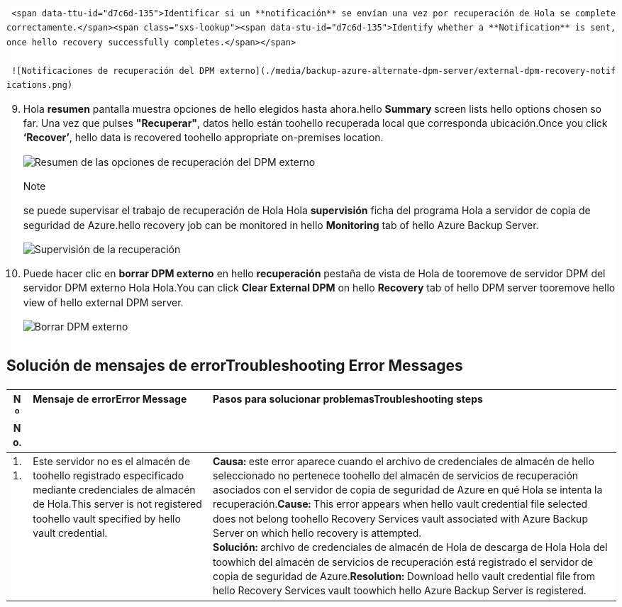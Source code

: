      <span data-ttu-id="d7c6d-135">Identificar si un **notificación** se envían una vez por recuperación de Hola se complete correctamente.</span><span class="sxs-lookup"><span data-stu-id="d7c6d-135">Identify whether a **Notification** is sent, once hello recovery successfully completes.</span></span>

     ![Notificaciones de recuperación del DPM externo](./media/backup-azure-alternate-dpm-server/external-dpm-recovery-notifications.png)
9. <span data-ttu-id="d7c6d-137">Hola **resumen** pantalla muestra opciones de hello elegidos hasta ahora.</span><span class="sxs-lookup"><span data-stu-id="d7c6d-137">hello **Summary** screen lists hello options chosen so far.</span></span> <span data-ttu-id="d7c6d-138">Una vez que pulses **"Recuperar"**, datos hello están toohello recuperada local que corresponda ubicación.</span><span class="sxs-lookup"><span data-stu-id="d7c6d-138">Once you click **‘Recover’**, hello data is recovered toohello appropriate on-premises location.</span></span>

    ![Resumen de las opciones de recuperación del DPM externo](./media/backup-azure-alternate-dpm-server/external-dpm-recovery-options-summary.png)

   > [!NOTE]
   > <span data-ttu-id="d7c6d-140">se puede supervisar el trabajo de recuperación de Hola Hola **supervisión** ficha del programa Hola a servidor de copia de seguridad de Azure.</span><span class="sxs-lookup"><span data-stu-id="d7c6d-140">hello recovery job can be monitored in hello **Monitoring** tab of hello Azure Backup Server.</span></span>
   >
   >

    ![Supervisión de la recuperación](./media/backup-azure-alternate-dpm-server/monitoring-recovery.png)
10. <span data-ttu-id="d7c6d-142">Puede hacer clic en **borrar DPM externo** en hello **recuperación** pestaña de vista de Hola de tooremove de servidor DPM del servidor DPM externo Hola Hola.</span><span class="sxs-lookup"><span data-stu-id="d7c6d-142">You can click **Clear External DPM** on hello **Recovery** tab of hello DPM server tooremove hello view of hello external DPM server.</span></span>

    ![Borrar DPM externo](./media/backup-azure-alternate-dpm-server/clear-external-dpm.png)

## <a name="troubleshooting-error-messages"></a><span data-ttu-id="d7c6d-144">Solución de mensajes de error</span><span class="sxs-lookup"><span data-stu-id="d7c6d-144">Troubleshooting Error Messages</span></span>
| <span data-ttu-id="d7c6d-145">Nº</span><span class="sxs-lookup"><span data-stu-id="d7c6d-145">No.</span></span> | <span data-ttu-id="d7c6d-146">Mensaje de error</span><span class="sxs-lookup"><span data-stu-id="d7c6d-146">Error Message</span></span> | <span data-ttu-id="d7c6d-147">Pasos para solucionar problemas</span><span class="sxs-lookup"><span data-stu-id="d7c6d-147">Troubleshooting steps</span></span> |
|:---:|:--- |:--- |
| <span data-ttu-id="d7c6d-148">1.</span><span class="sxs-lookup"><span data-stu-id="d7c6d-148">1.</span></span> |<span data-ttu-id="d7c6d-149">Este servidor no es el almacén de toohello registrado especificado mediante credenciales de almacén de Hola.</span><span class="sxs-lookup"><span data-stu-id="d7c6d-149">This server is not registered toohello vault specified by hello vault credential.</span></span> |<span data-ttu-id="d7c6d-150">**Causa:** este error aparece cuando el archivo de credenciales de almacén de hello seleccionado no pertenece toohello del almacén de servicios de recuperación asociados con el servidor de copia de seguridad de Azure en qué Hola se intenta la recuperación.</span><span class="sxs-lookup"><span data-stu-id="d7c6d-150">**Cause:** This error appears when hello vault credential file selected does not belong toohello Recovery Services vault associated with Azure Backup Server on which hello recovery is attempted.</span></span> <br> <span data-ttu-id="d7c6d-151">**Solución:** archivo de credenciales de almacén de Hola de descarga de Hola Hola del toowhich del almacén de servicios de recuperación está registrado el servidor de copia de seguridad de Azure.</span><span class="sxs-lookup"><span data-stu-id="d7c6d-151">**Resolution:** Download hello vault credential file from hello Recovery Services vault toowhich hello Azure Backup Server is registered.</span></span> |
